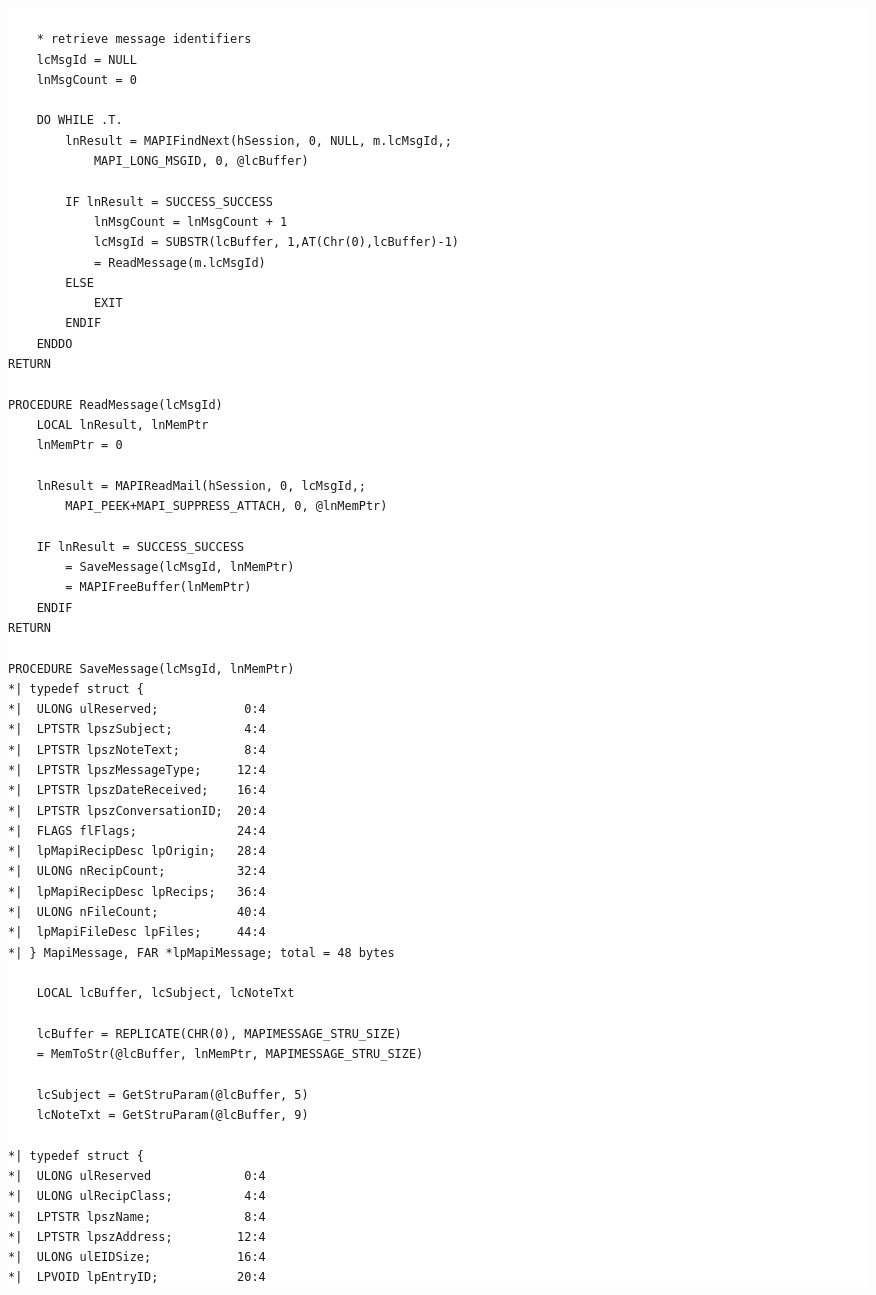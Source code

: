 ```foxpro  
	
	* retrieve message identifiers
	lcMsgId = NULL
	lnMsgCount = 0

	DO WHILE .T.
		lnResult = MAPIFindNext(hSession, 0, NULL, m.lcMsgId,;
			MAPI_LONG_MSGID, 0, @lcBuffer)

		IF lnResult = SUCCESS_SUCCESS
			lnMsgCount = lnMsgCount + 1
			lcMsgId = SUBSTR(lcBuffer, 1,AT(Chr(0),lcBuffer)-1)
			= ReadMessage(m.lcMsgId)
		ELSE
			EXIT
		ENDIF
	ENDDO
RETURN

PROCEDURE ReadMessage(lcMsgId)
	LOCAL lnResult, lnMemPtr
	lnMemPtr = 0

	lnResult = MAPIReadMail(hSession, 0, lcMsgId,;
		MAPI_PEEK+MAPI_SUPPRESS_ATTACH, 0, @lnMemPtr)

	IF lnResult = SUCCESS_SUCCESS
		= SaveMessage(lcMsgId, lnMemPtr)
		= MAPIFreeBuffer(lnMemPtr)
	ENDIF
RETURN

PROCEDURE SaveMessage(lcMsgId, lnMemPtr)
*| typedef struct {
*|  ULONG ulReserved;            0:4
*|  LPTSTR lpszSubject;          4:4
*|  LPTSTR lpszNoteText;         8:4
*|  LPTSTR lpszMessageType;     12:4
*|  LPTSTR lpszDateReceived;    16:4
*|  LPTSTR lpszConversationID;  20:4
*|  FLAGS flFlags;              24:4
*|  lpMapiRecipDesc lpOrigin;   28:4
*|  ULONG nRecipCount;          32:4
*|  lpMapiRecipDesc lpRecips;   36:4
*|  ULONG nFileCount;           40:4
*|  lpMapiFileDesc lpFiles;     44:4
*| } MapiMessage, FAR *lpMapiMessage; total = 48 bytes

	LOCAL lcBuffer, lcSubject, lcNoteTxt

	lcBuffer = REPLICATE(CHR(0), MAPIMESSAGE_STRU_SIZE)
	= MemToStr(@lcBuffer, lnMemPtr, MAPIMESSAGE_STRU_SIZE)
	
	lcSubject = GetStruParam(@lcBuffer, 5)
	lcNoteTxt = GetStruParam(@lcBuffer, 9)

*| typedef struct {
*|  ULONG ulReserved             0:4
*|  ULONG ulRecipClass;          4:4
*|  LPTSTR lpszName;             8:4
*|  LPTSTR lpszAddress;         12:4
*|  ULONG ulEIDSize;            16:4
*|  LPVOID lpEntryID;           20:4
```